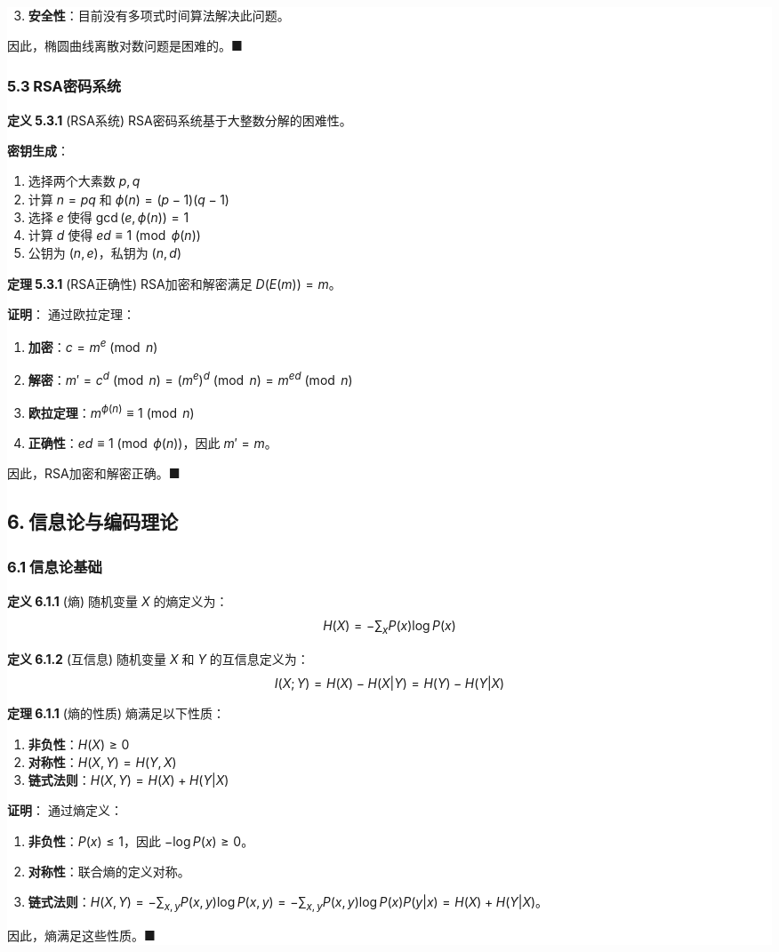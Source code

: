 3. **安全性**：目前没有多项式时间算法解决此问题。

因此，椭圆曲线离散对数问题是困难的。■

### 5.3 RSA密码系统

**定义 5.3.1** (RSA系统) RSA密码系统基于大整数分解的困难性。

**密钥生成**：

1. 选择两个大素数 $p, q$
2. 计算 $n = pq$ 和 $\phi(n) = (p-1)(q-1)$
3. 选择 $e$ 使得 $\gcd(e, \phi(n)) = 1$
4. 计算 $d$ 使得 $ed \equiv 1 \pmod{\phi(n)}$
5. 公钥为 $(n, e)$，私钥为 $(n, d)$

**定理 5.3.1** (RSA正确性) RSA加密和解密满足 $D(E(m)) = m$。

**证明**：
通过欧拉定理：

1. **加密**：$c = m^e \pmod{n}$

2. **解密**：$m' = c^d \pmod{n} = (m^e)^d \pmod{n} = m^{ed} \pmod{n}$

3. **欧拉定理**：$m^{\phi(n)} \equiv 1 \pmod{n}$

4. **正确性**：$ed \equiv 1 \pmod{\phi(n)}$，因此 $m' = m$。

因此，RSA加密和解密正确。■

## 6. 信息论与编码理论

### 6.1 信息论基础

**定义 6.1.1** (熵) 随机变量 $X$ 的熵定义为：
$$H(X) = -\sum_{x} P(x) \log P(x)$$

**定义 6.1.2** (互信息) 随机变量 $X$ 和 $Y$ 的互信息定义为：
$$I(X; Y) = H(X) - H(X|Y) = H(Y) - H(Y|X)$$

**定理 6.1.1** (熵的性质) 熵满足以下性质：

1. **非负性**：$H(X) \geq 0$
2. **对称性**：$H(X, Y) = H(Y, X)$
3. **链式法则**：$H(X, Y) = H(X) + H(Y|X)$

**证明**：
通过熵定义：

1. **非负性**：$P(x) \leq 1$，因此 $-\log P(x) \geq 0$。

2. **对称性**：联合熵的定义对称。

3. **链式法则**：$H(X, Y) = -\sum_{x,y} P(x,y) \log P(x,y) = -\sum_{x,y} P(x,y) \log P(x)P(y|x) = H(X) + H(Y|X)$。

因此，熵满足这些性质。■
